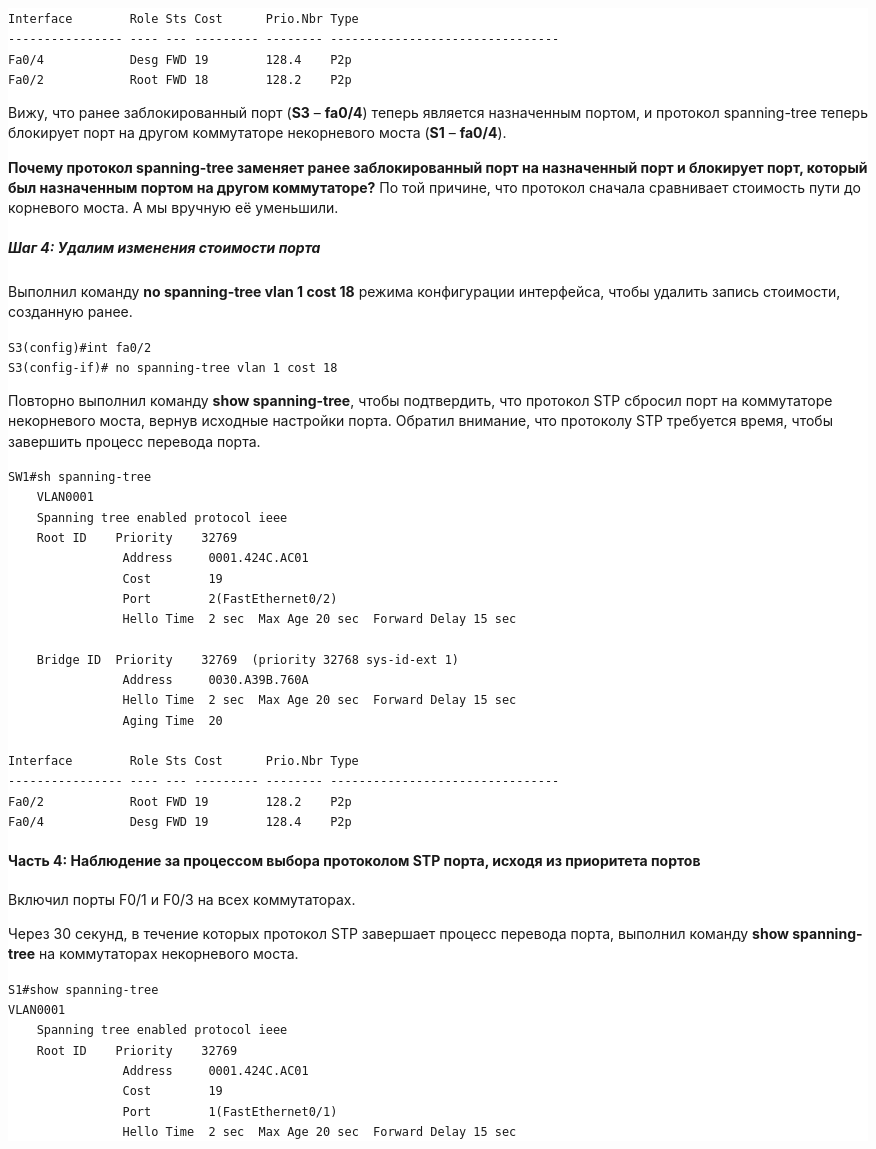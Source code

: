     Interface        Role Sts Cost      Prio.Nbr Type
    ---------------- ---- --- --------- -------- --------------------------------
    Fa0/4            Desg FWD 19        128.4    P2p
    Fa0/2            Root FWD 18        128.2    P2p

Вижу, что ранее заблокированный порт (**S3** – **fa0/4**) теперь является назначенным портом, и протокол spanning-tree теперь блокирует порт на другом коммутаторе некорневого моста (**S1** – **fa0/4**).

**Почему протокол spanning-tree заменяет ранее заблокированный порт на назначенный порт и блокирует порт, который был назначенным портом на другом коммутаторе?** По той причине, что протокол сначала сравнивает стоимость пути до корневого моста. А мы вручную её уменьшили.

##### Шаг 4: Удалим изменения стоимости порта

Выполнил команду **no spanning-tree vlan 1 cost 18** режима конфигурации интерфейса, чтобы удалить запись стоимости, созданную ранее.

    S3(config)#int fa0/2
    S3(config-if)# no spanning-tree vlan 1 cost 18

Повторно выполнил команду **show spanning-tree**, чтобы подтвердить, что протокол STP сбросил порт на коммутаторе некорневого моста, вернув исходные настройки порта. Обратил внимание, что протоколу STP требуется время, чтобы завершить процесс перевода порта.

    SW1#sh spanning-tree 
        VLAN0001
        Spanning tree enabled protocol ieee
        Root ID    Priority    32769
                    Address     0001.424C.AC01
                    Cost        19
                    Port        2(FastEthernet0/2)
                    Hello Time  2 sec  Max Age 20 sec  Forward Delay 15 sec

        Bridge ID  Priority    32769  (priority 32768 sys-id-ext 1)
                    Address     0030.A39B.760A
                    Hello Time  2 sec  Max Age 20 sec  Forward Delay 15 sec
                    Aging Time  20

    Interface        Role Sts Cost      Prio.Nbr Type
    ---------------- ---- --- --------- -------- --------------------------------
    Fa0/2            Root FWD 19        128.2    P2p
    Fa0/4            Desg FWD 19        128.4    P2p

#### Часть 4: Наблюдение за процессом выбора протоколом STP порта, исходя из приоритета портов

Включил порты F0/1 и F0/3 на всех коммутаторах.

Через 30 секунд, в течение которых протокол STP завершает процесс перевода порта, выполнил команду **show spanning-tree** на коммутаторах некорневого моста.

    S1#show spanning-tree 
    VLAN0001
        Spanning tree enabled protocol ieee
        Root ID    Priority    32769
                    Address     0001.424C.AC01
                    Cost        19
                    Port        1(FastEthernet0/1)
                    Hello Time  2 sec  Max Age 20 sec  Forward Delay 15 sec
